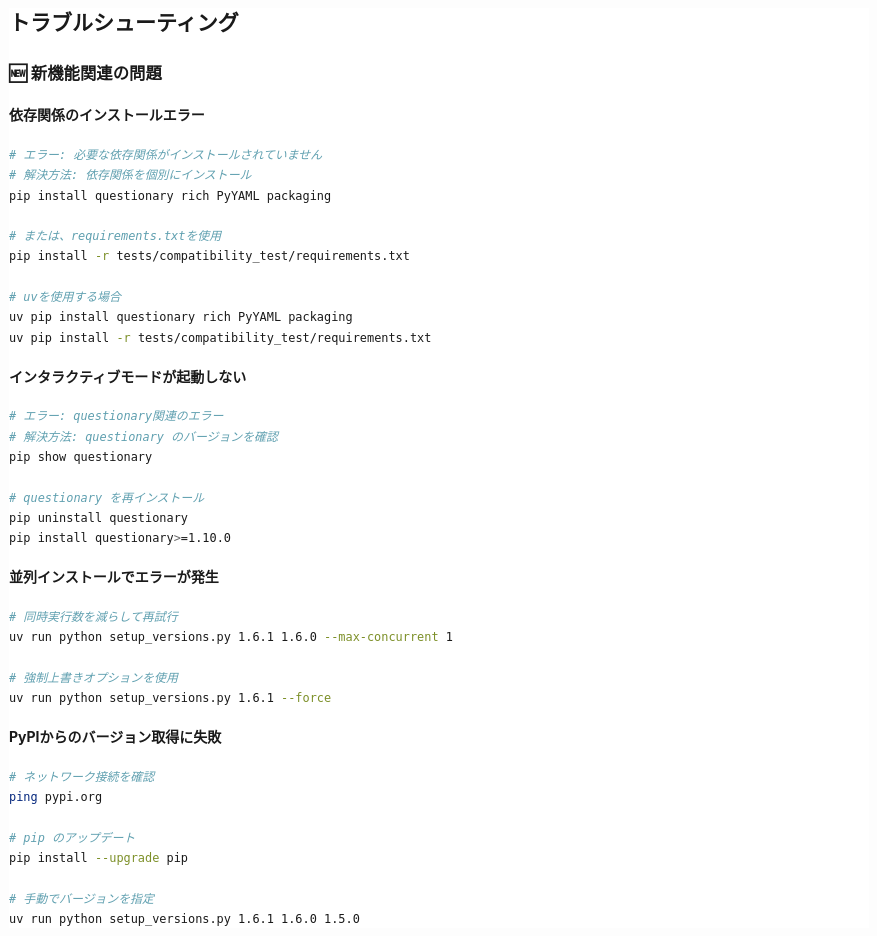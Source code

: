 ## トラブルシューティング

### 🆕 新機能関連の問題

#### 依存関係のインストールエラー

```bash
# エラー: 必要な依存関係がインストールされていません
# 解決方法: 依存関係を個別にインストール
pip install questionary rich PyYAML packaging

# または、requirements.txtを使用
pip install -r tests/compatibility_test/requirements.txt

# uvを使用する場合
uv pip install questionary rich PyYAML packaging
uv pip install -r tests/compatibility_test/requirements.txt
```

#### インタラクティブモードが起動しない

```bash
# エラー: questionary関連のエラー
# 解決方法: questionary のバージョンを確認
pip show questionary

# questionary を再インストール
pip uninstall questionary
pip install questionary>=1.10.0
```

#### 並列インストールでエラーが発生

```bash
# 同時実行数を減らして再試行
uv run python setup_versions.py 1.6.1 1.6.0 --max-concurrent 1

# 強制上書きオプションを使用
uv run python setup_versions.py 1.6.1 --force
```

#### PyPIからのバージョン取得に失敗

```bash
# ネットワーク接続を確認
ping pypi.org

# pip のアップデート
pip install --upgrade pip

# 手動でバージョンを指定
uv run python setup_versions.py 1.6.1 1.6.0 1.5.0
```
